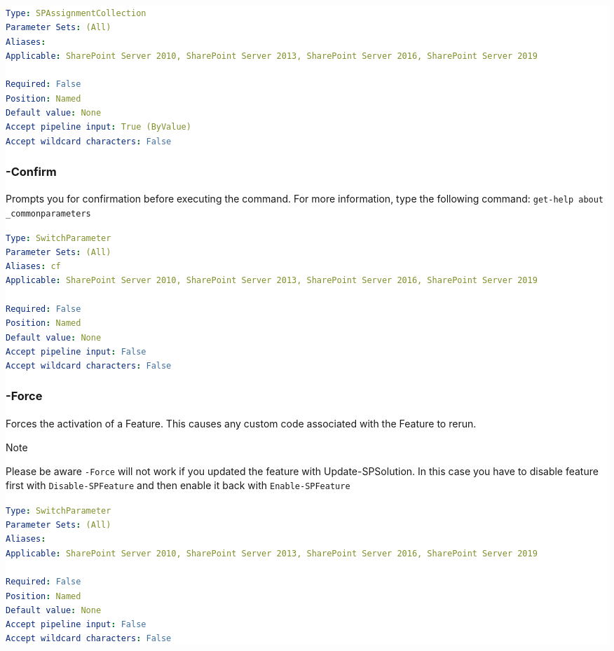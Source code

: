 ```yaml
Type: SPAssignmentCollection
Parameter Sets: (All)
Aliases: 
Applicable: SharePoint Server 2010, SharePoint Server 2013, SharePoint Server 2016, SharePoint Server 2019

Required: False
Position: Named
Default value: None
Accept pipeline input: True (ByValue)
Accept wildcard characters: False
```

### -Confirm
Prompts you for confirmation before executing the command.
For more information, type the following command: `get-help about_commonparameters`

```yaml
Type: SwitchParameter
Parameter Sets: (All)
Aliases: cf
Applicable: SharePoint Server 2010, SharePoint Server 2013, SharePoint Server 2016, SharePoint Server 2019

Required: False
Position: Named
Default value: None
Accept pipeline input: False
Accept wildcard characters: False
```

### -Force
Forces the activation of a Feature.
This causes any custom code associated with the Feature to rerun.

> [!NOTE]
> Please be aware ```-Force``` will not work if you updated the feature with Update-SPSolution.
> In this case you have to disable feature first with ```Disable-SPFeature``` and then enable it back with ```Enable-SPFeature```



```yaml
Type: SwitchParameter
Parameter Sets: (All)
Aliases: 
Applicable: SharePoint Server 2010, SharePoint Server 2013, SharePoint Server 2016, SharePoint Server 2019

Required: False
Position: Named
Default value: None
Accept pipeline input: False
Accept wildcard characters: False
```
